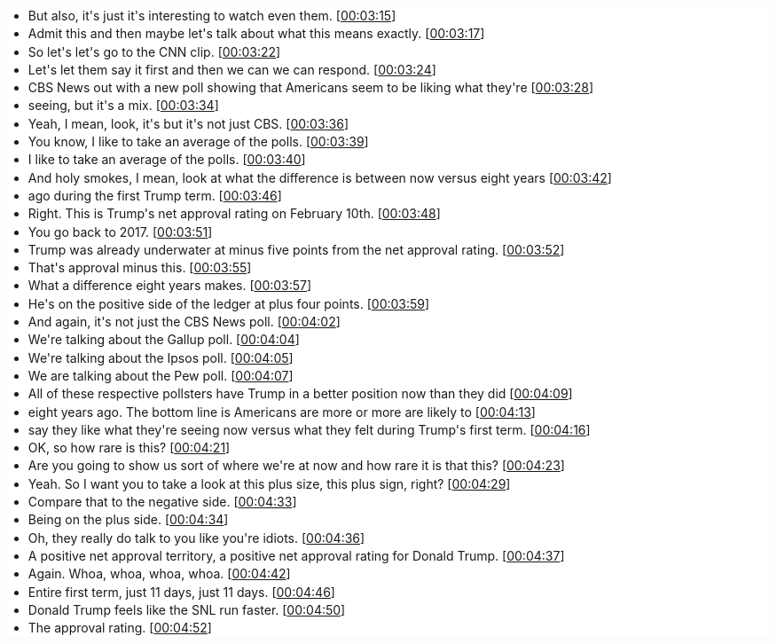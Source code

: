 *  But also, it's just it's interesting to watch even them. [[00:03:15](https://www.youtube.com/watch?v=zsxglsAzr5k&t=195.26s)]
*  Admit this and then maybe let's talk about what this means exactly. [[00:03:17](https://www.youtube.com/watch?v=zsxglsAzr5k&t=197.94s)]
*  So let's let's go to the CNN clip. [[00:03:22](https://www.youtube.com/watch?v=zsxglsAzr5k&t=202.1s)]
*  Let's let them say it first and then we can we can respond. [[00:03:24](https://www.youtube.com/watch?v=zsxglsAzr5k&t=204.1s)]
*  CBS News out with a new poll showing that Americans seem to be liking what they're [[00:03:28](https://www.youtube.com/watch?v=zsxglsAzr5k&t=208.18s)]
*  seeing, but it's a mix. [[00:03:34](https://www.youtube.com/watch?v=zsxglsAzr5k&t=214.82s)]
*  Yeah, I mean, look, it's but it's not just CBS. [[00:03:36](https://www.youtube.com/watch?v=zsxglsAzr5k&t=216.86s)]
*  You know, I like to take an average of the polls. [[00:03:39](https://www.youtube.com/watch?v=zsxglsAzr5k&t=219.22s)]
*  I like to take an average of the polls. [[00:03:40](https://www.youtube.com/watch?v=zsxglsAzr5k&t=220.94s)]
*  And holy smokes, I mean, look at what the difference is between now versus eight years [[00:03:42](https://www.youtube.com/watch?v=zsxglsAzr5k&t=222.9s)]
*  ago during the first Trump term. [[00:03:46](https://www.youtube.com/watch?v=zsxglsAzr5k&t=226.98s)]
*  Right. This is Trump's net approval rating on February 10th. [[00:03:48](https://www.youtube.com/watch?v=zsxglsAzr5k&t=228.73999999999998s)]
*  You go back to 2017. [[00:03:51](https://www.youtube.com/watch?v=zsxglsAzr5k&t=231.06s)]
*  Trump was already underwater at minus five points from the net approval rating. [[00:03:52](https://www.youtube.com/watch?v=zsxglsAzr5k&t=232.66s)]
*  That's approval minus this. [[00:03:55](https://www.youtube.com/watch?v=zsxglsAzr5k&t=235.98s)]
*  What a difference eight years makes. [[00:03:57](https://www.youtube.com/watch?v=zsxglsAzr5k&t=237.33999999999997s)]
*  He's on the positive side of the ledger at plus four points. [[00:03:59](https://www.youtube.com/watch?v=zsxglsAzr5k&t=239.1s)]
*  And again, it's not just the CBS News poll. [[00:04:02](https://www.youtube.com/watch?v=zsxglsAzr5k&t=242.17999999999998s)]
*  We're talking about the Gallup poll. [[00:04:04](https://www.youtube.com/watch?v=zsxglsAzr5k&t=244.57999999999998s)]
*  We're talking about the Ipsos poll. [[00:04:05](https://www.youtube.com/watch?v=zsxglsAzr5k&t=245.89999999999998s)]
*  We are talking about the Pew poll. [[00:04:07](https://www.youtube.com/watch?v=zsxglsAzr5k&t=247.57999999999998s)]
*  All of these respective pollsters have Trump in a better position now than they did [[00:04:09](https://www.youtube.com/watch?v=zsxglsAzr5k&t=249.29999999999998s)]
*  eight years ago. The bottom line is Americans are more or more are likely to [[00:04:13](https://www.youtube.com/watch?v=zsxglsAzr5k&t=253.57999999999998s)]
*  say they like what they're seeing now versus what they felt during Trump's first term. [[00:04:16](https://www.youtube.com/watch?v=zsxglsAzr5k&t=256.94s)]
*  OK, so how rare is this? [[00:04:21](https://www.youtube.com/watch?v=zsxglsAzr5k&t=261.94s)]
*  Are you going to show us sort of where we're at now and how rare it is that this? [[00:04:23](https://www.youtube.com/watch?v=zsxglsAzr5k&t=263.86s)]
*  Yeah. So I want you to take a look at this plus size, this plus sign, right? [[00:04:29](https://www.youtube.com/watch?v=zsxglsAzr5k&t=269.14s)]
*  Compare that to the negative side. [[00:04:33](https://www.youtube.com/watch?v=zsxglsAzr5k&t=273.14s)]
*  Being on the plus side. [[00:04:34](https://www.youtube.com/watch?v=zsxglsAzr5k&t=274.78s)]
*  Oh, they really do talk to you like you're idiots. [[00:04:36](https://www.youtube.com/watch?v=zsxglsAzr5k&t=276.22s)]
*  A positive net approval territory, a positive net approval rating for Donald Trump. [[00:04:37](https://www.youtube.com/watch?v=zsxglsAzr5k&t=277.86s)]
*  Again. Whoa, whoa, whoa, whoa. [[00:04:42](https://www.youtube.com/watch?v=zsxglsAzr5k&t=282.62s)]
*  Entire first term, just 11 days, just 11 days. [[00:04:46](https://www.youtube.com/watch?v=zsxglsAzr5k&t=286.26s)]
*  Donald Trump feels like the SNL run faster. [[00:04:50](https://www.youtube.com/watch?v=zsxglsAzr5k&t=290.14s)]
*  The approval rating. [[00:04:52](https://www.youtube.com/watch?v=zsxglsAzr5k&t=292.26s)]